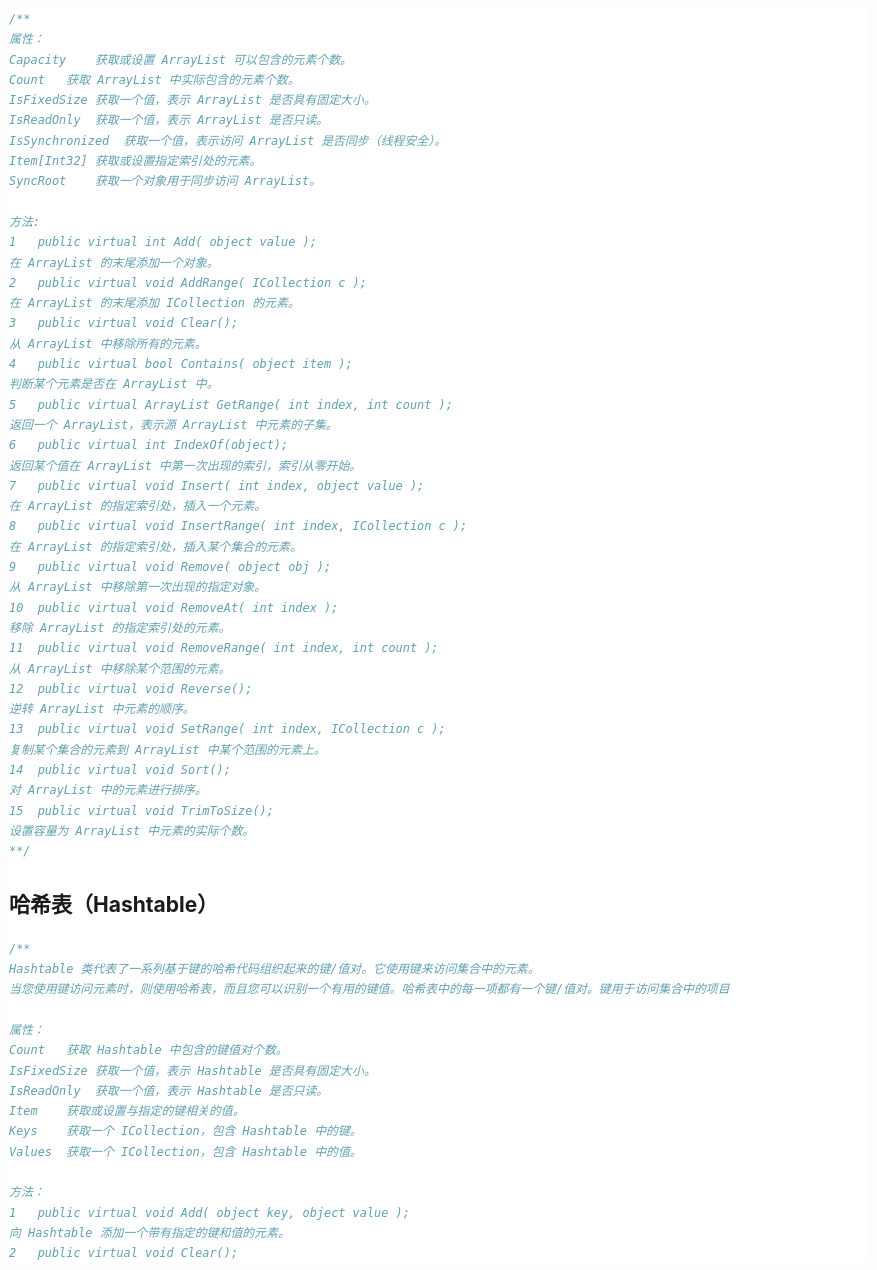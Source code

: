```c#
/**
属性：
Capacity	获取或设置 ArrayList 可以包含的元素个数。
Count	获取 ArrayList 中实际包含的元素个数。
IsFixedSize	获取一个值，表示 ArrayList 是否具有固定大小。
IsReadOnly	获取一个值，表示 ArrayList 是否只读。
IsSynchronized	获取一个值，表示访问 ArrayList 是否同步（线程安全）。
Item[Int32]	获取或设置指定索引处的元素。
SyncRoot	获取一个对象用于同步访问 ArrayList。

方法:
1	public virtual int Add( object value );
在 ArrayList 的末尾添加一个对象。
2	public virtual void AddRange( ICollection c );
在 ArrayList 的末尾添加 ICollection 的元素。
3	public virtual void Clear();
从 ArrayList 中移除所有的元素。
4	public virtual bool Contains( object item );
判断某个元素是否在 ArrayList 中。
5	public virtual ArrayList GetRange( int index, int count );
返回一个 ArrayList，表示源 ArrayList 中元素的子集。
6	public virtual int IndexOf(object);
返回某个值在 ArrayList 中第一次出现的索引，索引从零开始。
7	public virtual void Insert( int index, object value );
在 ArrayList 的指定索引处，插入一个元素。
8	public virtual void InsertRange( int index, ICollection c );
在 ArrayList 的指定索引处，插入某个集合的元素。
9	public virtual void Remove( object obj );
从 ArrayList 中移除第一次出现的指定对象。
10	public virtual void RemoveAt( int index );
移除 ArrayList 的指定索引处的元素。
11	public virtual void RemoveRange( int index, int count );
从 ArrayList 中移除某个范围的元素。
12	public virtual void Reverse();
逆转 ArrayList 中元素的顺序。
13	public virtual void SetRange( int index, ICollection c );
复制某个集合的元素到 ArrayList 中某个范围的元素上。
14	public virtual void Sort();
对 ArrayList 中的元素进行排序。
15	public virtual void TrimToSize();
设置容量为 ArrayList 中元素的实际个数。
**/
```

## 哈希表（Hashtable）

```c#
/**
Hashtable 类代表了一系列基于键的哈希代码组织起来的键/值对。它使用键来访问集合中的元素。
当您使用键访问元素时，则使用哈希表，而且您可以识别一个有用的键值。哈希表中的每一项都有一个键/值对。键用于访问集合中的项目

属性：
Count	获取 Hashtable 中包含的键值对个数。
IsFixedSize	获取一个值，表示 Hashtable 是否具有固定大小。
IsReadOnly	获取一个值，表示 Hashtable 是否只读。
Item	获取或设置与指定的键相关的值。
Keys	获取一个 ICollection，包含 Hashtable 中的键。
Values	获取一个 ICollection，包含 Hashtable 中的值。

方法：
1	public virtual void Add( object key, object value );
向 Hashtable 添加一个带有指定的键和值的元素。
2	public virtual void Clear();
```